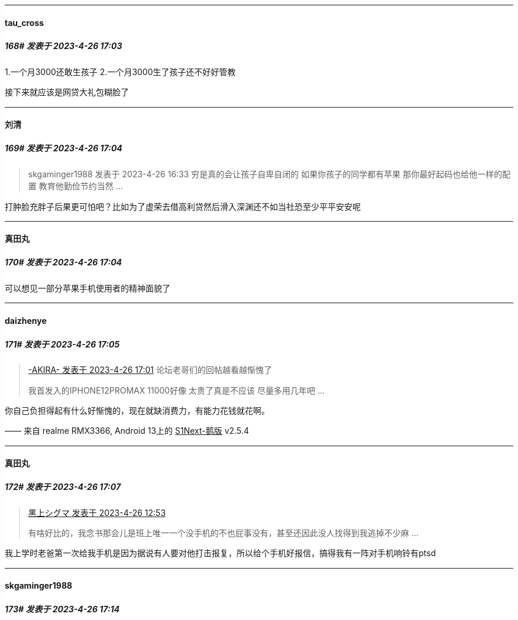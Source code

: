 
*****

####  tau_cross  
##### 168#       发表于 2023-4-26 17:03

1.一个月3000还敢生孩子
2.一个月3000生了孩子还不好好管教

接下来就应该是网贷大礼包糊脸了

*****

####  刘清  
##### 169#       发表于 2023-4-26 17:04

<blockquote>skgaminger1988 发表于 2023-4-26 16:33
穷是真的会让孩子自卑自闭的 如果你孩子的同学都有苹果 那你最好起码也给他一样的配置 教育他勤俭节约当然 ...</blockquote>
打肿脸充胖子后果更可怕吧？比如为了虚荣去借高利贷然后滑入深渊还不如当社恐至少平平安安呢

*****

####  真田丸  
##### 170#       发表于 2023-4-26 17:04

可以想见一部分苹果手机使用者的精神面貌了

*****

####  daizhenye  
##### 171#       发表于 2023-4-26 17:05

<blockquote><a href="httphttps://bbs.saraba1st.com/2b/forum.php?mod=redirect&amp;goto=findpost&amp;pid=60622363&amp;ptid=2130874" target="_blank">-AKIRA- 发表于 2023-4-26 17:01</a>
论坛老哥们的回帖越看越惭愧了

我首发入的IPHONE12PROMAX 11000好像 太贵了真是不应该 尽量多用几年吧 ...</blockquote>
你自己负担得起有什么好惭愧的，现在就缺消费力，有能力花钱就花啊。

—— 来自 realme RMX3366, Android 13上的 [S1Next-鹅版](https://github.com/ykrank/S1-Next/releases) v2.5.4

*****

####  真田丸  
##### 172#       发表于 2023-4-26 17:07

<blockquote><a href="httphttps://bbs.saraba1st.com/2b/forum.php?mod=redirect&amp;goto=findpost&amp;pid=60619173&amp;ptid=2130874" target="_blank">黑上シグマ 发表于 2023-4-26 12:53</a>

有啥好比的，我念书那会儿是班上唯一一个没手机的不也屁事没有，甚至还因此没人找得到我逃掉不少麻 ...</blockquote>
我上学时老爸第一次给我手机是因为据说有人要对他打击报复，所以给个手机好报信，搞得我有一阵对手机响铃有ptsd


*****

####  skgaminger1988  
##### 173#       发表于 2023-4-26 17:14
